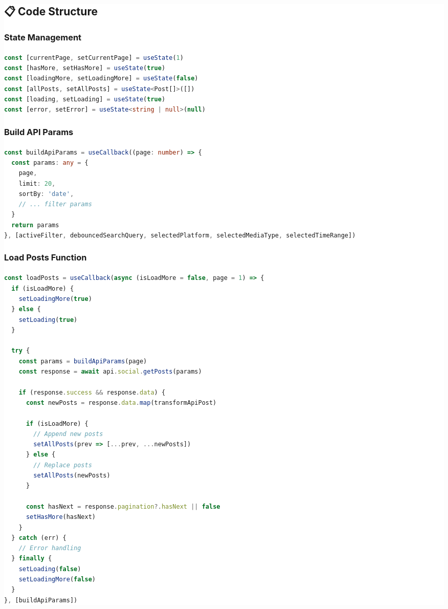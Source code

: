 
## 📋 Code Structure

### State Management

```typescript
const [currentPage, setCurrentPage] = useState(1)
const [hasMore, setHasMore] = useState(true)
const [loadingMore, setLoadingMore] = useState(false)
const [allPosts, setAllPosts] = useState<Post[]>([])
const [loading, setLoading] = useState(true)
const [error, setError] = useState<string | null>(null)
```

### Build API Params

```typescript
const buildApiParams = useCallback((page: number) => {
  const params: any = {
    page,
    limit: 20,
    sortBy: 'date',
    // ... filter params
  }
  return params
}, [activeFilter, debouncedSearchQuery, selectedPlatform, selectedMediaType, selectedTimeRange])
```

### Load Posts Function

```typescript
const loadPosts = useCallback(async (isLoadMore = false, page = 1) => {
  if (isLoadMore) {
    setLoadingMore(true)
  } else {
    setLoading(true)
  }

  try {
    const params = buildApiParams(page)
    const response = await api.social.getPosts(params)
    
    if (response.success && response.data) {
      const newPosts = response.data.map(transformApiPost)
      
      if (isLoadMore) {
        // Append new posts
        setAllPosts(prev => [...prev, ...newPosts])
      } else {
        // Replace posts
        setAllPosts(newPosts)
      }
      
      const hasNext = response.pagination?.hasNext || false
      setHasMore(hasNext)
    }
  } catch (err) {
    // Error handling
  } finally {
    setLoading(false)
    setLoadingMore(false)
  }
}, [buildApiParams])
```
